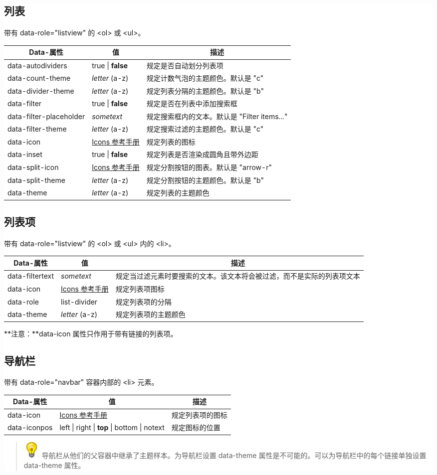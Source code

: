 ## 列表

带有 data-role="listview" 的 &lt;ol&gt; 或 &lt;ul&gt;。

| Data-属性 | 值 | 描述 |
| --- | --- | --- |
| data-autodividers | true &#124; **false** | 规定是否自动划分列表项 |
| data-count-theme | _letter_ (a-z) | 规定计数气泡的主题颜色。默认是 "c" |
| data-divider-theme | _letter_ (a-z) | 规定列表分隔的主题颜色。默认是 "b" |
| data-filter | true &#124; **false** | 规定是否在列表中添加搜索框 |
| data-filter-placeholder | _sometext_ | 规定搜索框内的文本。默认是 "Filter items..." |
| data-filter-theme | _letter_ (a-z) | 规定搜索过滤的主题颜色。默认是 "c" |
| data-icon | [Icons 参考手册](jquerymobile-ref-icons.html) | 规定列表的图标 |
| data-inset | true &#124; **false** | 规定列表是否渲染成圆角且带外边距 |
| data-split-icon | [Icons 参考手册](jquerymobile-ref-icons.html) | 规定分割按钮的图表。默认是 "arrow-r" |
| data-split-theme | _letter_ (a-z) | 规定分割按钮的主题颜色。默认是 "b" |
| data-theme | _letter_ (a-z) | 规定列表的主题颜色 |

## 列表项

带有 data-role="listview" 的 &lt;ol&gt; 或 &lt;ul&gt; 内的 &lt;li&gt;。

| Data-属性 | 值 | 描述 |
| --- | --- | --- |
| data-filtertext | _sometext_ | 规定当过滤元素时要搜索的文本。该文本将会被过滤，而不是实际的列表项文本 |
| data-icon | [Icons 参考手册](jquerymobile-ref-icons.html) | 规定列表项图标 |
| data-role | list-divider | 规定列表项的分隔 |
| data-theme | _letter_ (a-z) | 规定列表项的主题颜色 |

**注意：**data-icon 属性只作用于带有链接的列表项。

## 导航栏

带有 data-role="navbar" 容器内部的 &lt;li&gt; 元素。

| Data-属性 | 值 | 描述 |
| --- | --- | --- |
| data-icon | [Icons 参考手册](jquerymobile-ref-icons.html) | 规定列表项的图标 |
| data-iconpos | left &#124; right &#124; **top** &#124; bottom &#124; notext | 规定图标的位置 |

> ![lamp](../img/lamp.jpg)
> 导航栏从他们的父容器中继承了主题样本。为导航栏设置 data-theme 属性是不可能的。可以为导航栏中的每个链接单独设置 data-theme 属性。
